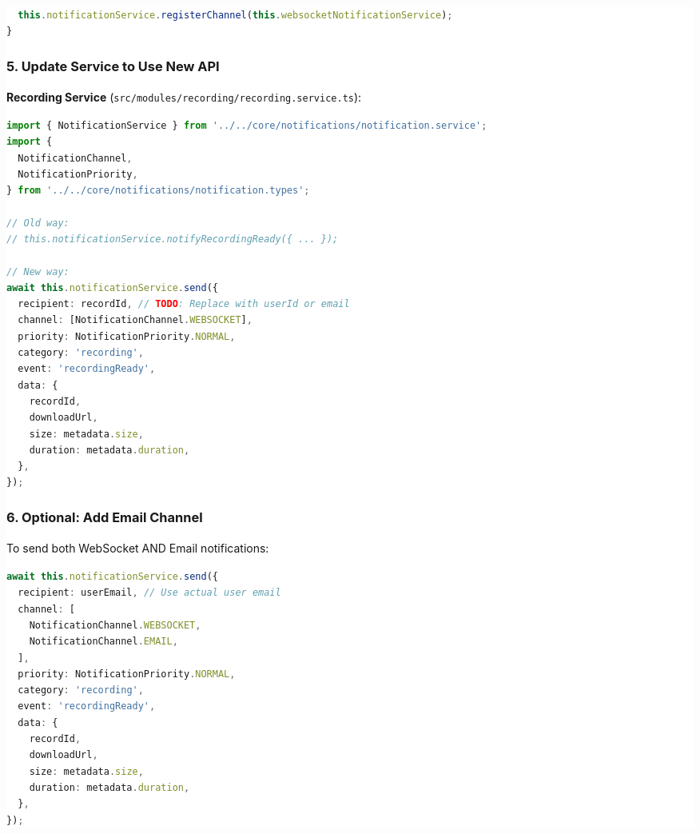 ```typescript
  this.notificationService.registerChannel(this.websocketNotificationService);
}
```

### 5. Update Service to Use New API

**Recording Service** (`src/modules/recording/recording.service.ts`):

```typescript
import { NotificationService } from '../../core/notifications/notification.service';
import {
  NotificationChannel,
  NotificationPriority,
} from '../../core/notifications/notification.types';

// Old way:
// this.notificationService.notifyRecordingReady({ ... });

// New way:
await this.notificationService.send({
  recipient: recordId, // TODO: Replace with userId or email
  channel: [NotificationChannel.WEBSOCKET],
  priority: NotificationPriority.NORMAL,
  category: 'recording',
  event: 'recordingReady',
  data: {
    recordId,
    downloadUrl,
    size: metadata.size,
    duration: metadata.duration,
  },
});
```

### 6. Optional: Add Email Channel

To send both WebSocket AND Email notifications:

```typescript
await this.notificationService.send({
  recipient: userEmail, // Use actual user email
  channel: [
    NotificationChannel.WEBSOCKET,
    NotificationChannel.EMAIL,
  ],
  priority: NotificationPriority.NORMAL,
  category: 'recording',
  event: 'recordingReady',
  data: {
    recordId,
    downloadUrl,
    size: metadata.size,
    duration: metadata.duration,
  },
});
```
